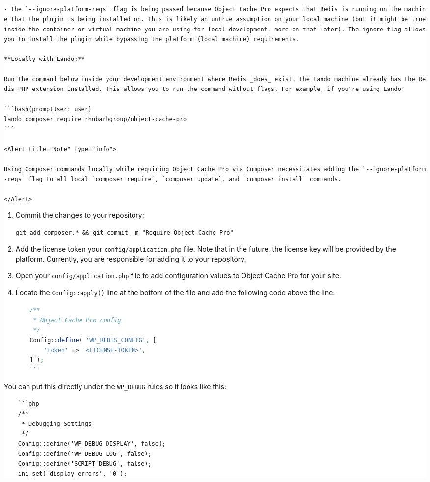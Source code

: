 	- The `--ignore-platform-reqs` flag is being passed because Object Cache Pro expects that Redis is running on the machine that the plugin is being installed on. This is likely an untrue assumption on your local machine (but it might be true inside the container or virtual machine you are using for local development, more on that later). The ignore flag allows you to install the plugin while bypassing the platform (local machine) requirements.

	**Locally with Lando:**

	Run the command below inside your development environment where Redis _does_ exist. The Lando machine already has the Redis PHP extension installed. This allows you to run the command without flags. For example, if you're using Lando:

	```bash{promptUser: user}
	lando composer require rhubarbgroup/object-cache-pro
	```

	<Alert title="Note" type="info">

	Using Composer commands locally while requiring Object Cache Pro via Composer necessitates adding the `--ignore-platform-reqs` flag to all local `composer require`, `composer update`, and `composer install` commands.

	</Alert>

1. Commit the changes to your repository:

	```bash{promptUser: user}
	git add composer.* && git commit -m "Require Object Cache Pro"
	```

1. Add the license token your `config/application.php` file. Note that in the future, the license key will be provided by the platform. Currently, you are responsible for adding it to your repository.

1. Open your `config/application.php` file to add configuration values to Object Cache Pro for your site.

1. Locate the `Config::apply()` line at the bottom of the file and add the following code above the line:

	```php
		/**
		 * Object Cache Pro config
		 */
		Config::define( 'WP_REDIS_CONFIG', [
			'token' => '<LICENSE-TOKEN>',
		] );
		```

You can put this directly under the `WP_DEBUG` rules so it looks like this:

		```php
		/**
		 * Debugging Settings
		 */
		Config::define('WP_DEBUG_DISPLAY', false);
		Config::define('WP_DEBUG_LOG', false);
		Config::define('SCRIPT_DEBUG', false);
		ini_set('display_errors', '0');
